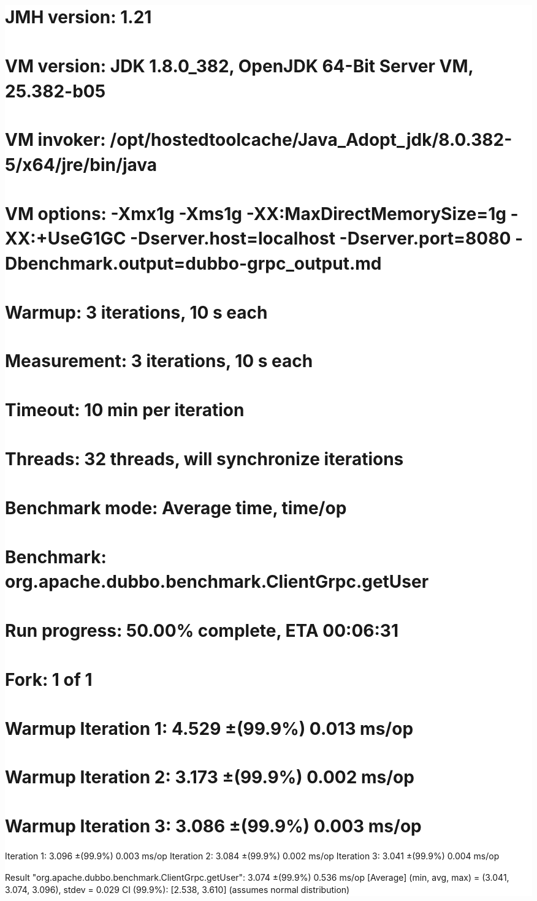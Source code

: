 
# JMH version: 1.21
# VM version: JDK 1.8.0_382, OpenJDK 64-Bit Server VM, 25.382-b05
# VM invoker: /opt/hostedtoolcache/Java_Adopt_jdk/8.0.382-5/x64/jre/bin/java
# VM options: -Xmx1g -Xms1g -XX:MaxDirectMemorySize=1g -XX:+UseG1GC -Dserver.host=localhost -Dserver.port=8080 -Dbenchmark.output=dubbo-grpc_output.md
# Warmup: 3 iterations, 10 s each
# Measurement: 3 iterations, 10 s each
# Timeout: 10 min per iteration
# Threads: 32 threads, will synchronize iterations
# Benchmark mode: Average time, time/op
# Benchmark: org.apache.dubbo.benchmark.ClientGrpc.getUser

# Run progress: 50.00% complete, ETA 00:06:31
# Fork: 1 of 1
# Warmup Iteration   1: 4.529 ±(99.9%) 0.013 ms/op
# Warmup Iteration   2: 3.173 ±(99.9%) 0.002 ms/op
# Warmup Iteration   3: 3.086 ±(99.9%) 0.003 ms/op
Iteration   1: 3.096 ±(99.9%) 0.003 ms/op
Iteration   2: 3.084 ±(99.9%) 0.002 ms/op
Iteration   3: 3.041 ±(99.9%) 0.004 ms/op


Result "org.apache.dubbo.benchmark.ClientGrpc.getUser":
  3.074 ±(99.9%) 0.536 ms/op [Average]
  (min, avg, max) = (3.041, 3.074, 3.096), stdev = 0.029
  CI (99.9%): [2.538, 3.610] (assumes normal distribution)
